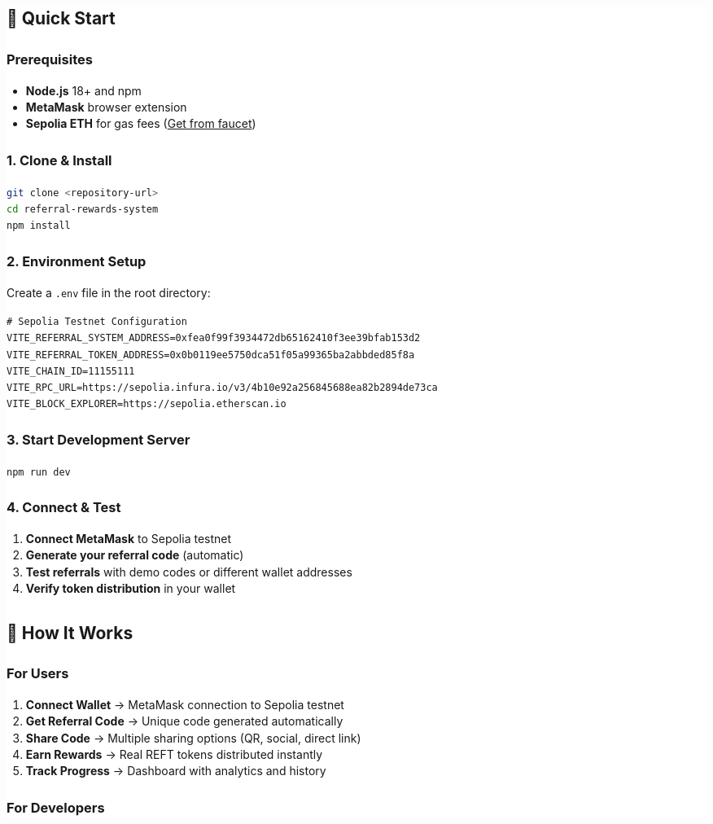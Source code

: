 ## 🚀 Quick Start

### Prerequisites

- **Node.js** 18+ and npm
- **MetaMask** browser extension
- **Sepolia ETH** for gas fees ([Get from faucet](https://sepoliafaucet.com/))

### 1. Clone & Install

```bash
git clone <repository-url>
cd referral-rewards-system
npm install
```

### 2. Environment Setup

Create a `.env` file in the root directory:

```env
# Sepolia Testnet Configuration
VITE_REFERRAL_SYSTEM_ADDRESS=0xfea0f99f3934472db65162410f3ee39bfab153d2
VITE_REFERRAL_TOKEN_ADDRESS=0x0b0119ee5750dca51f05a99365ba2abbded85f8a
VITE_CHAIN_ID=11155111
VITE_RPC_URL=https://sepolia.infura.io/v3/4b10e92a256845688ea82b2894de73ca
VITE_BLOCK_EXPLORER=https://sepolia.etherscan.io
```

### 3. Start Development Server

```bash
npm run dev
```

### 4. Connect & Test

1. **Connect MetaMask** to Sepolia testnet
2. **Generate your referral code** (automatic)
3. **Test referrals** with demo codes or different wallet addresses
4. **Verify token distribution** in your wallet

## 📖 How It Works

### For Users

1. **Connect Wallet** → MetaMask connection to Sepolia testnet
2. **Get Referral Code** → Unique code generated automatically
3. **Share Code** → Multiple sharing options (QR, social, direct link)
4. **Earn Rewards** → Real REFT tokens distributed instantly
5. **Track Progress** → Dashboard with analytics and history

### For Developers

